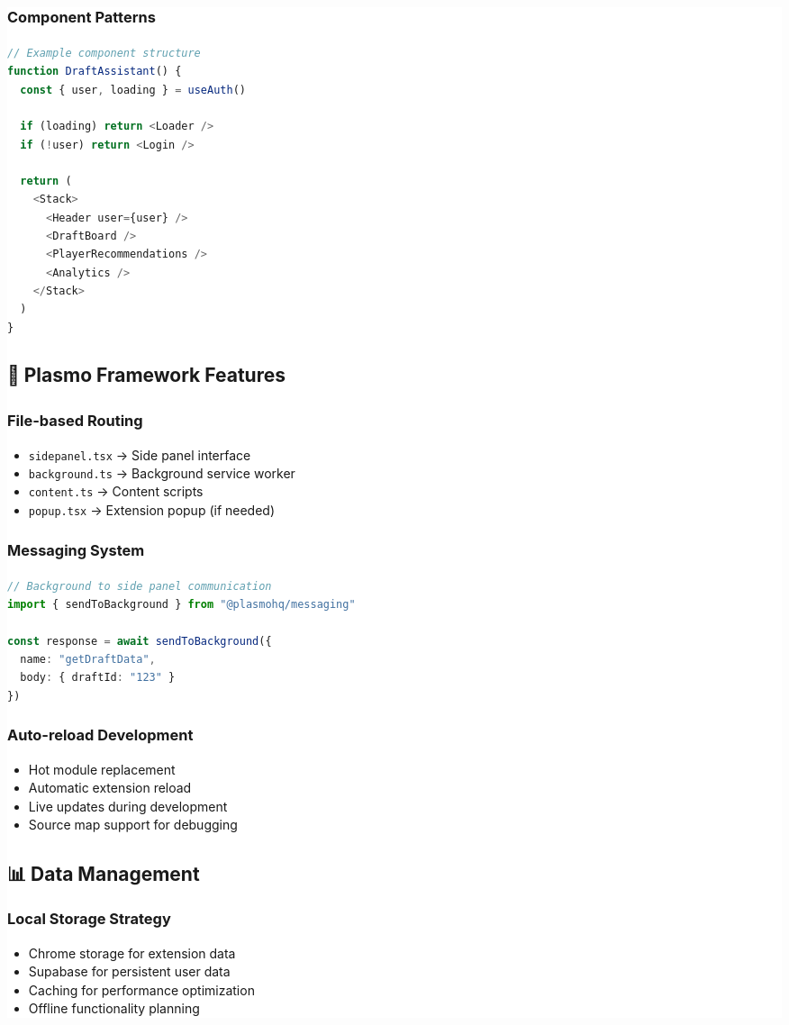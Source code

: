 ### Component Patterns
```typescript
// Example component structure
function DraftAssistant() {
  const { user, loading } = useAuth()
  
  if (loading) return <Loader />
  if (!user) return <Login />
  
  return (
    <Stack>
      <Header user={user} />
      <DraftBoard />
      <PlayerRecommendations />
      <Analytics />
    </Stack>
  )
}
```

## 🔧 Plasmo Framework Features

### File-based Routing
- `sidepanel.tsx` → Side panel interface
- `background.ts` → Background service worker
- `content.ts` → Content scripts
- `popup.tsx` → Extension popup (if needed)

### Messaging System
```typescript
// Background to side panel communication
import { sendToBackground } from "@plasmohq/messaging"

const response = await sendToBackground({
  name: "getDraftData",
  body: { draftId: "123" }
})
```

### Auto-reload Development
- Hot module replacement
- Automatic extension reload
- Live updates during development
- Source map support for debugging

## 📊 Data Management

### Local Storage Strategy
- Chrome storage for extension data
- Supabase for persistent user data
- Caching for performance optimization
- Offline functionality planning
